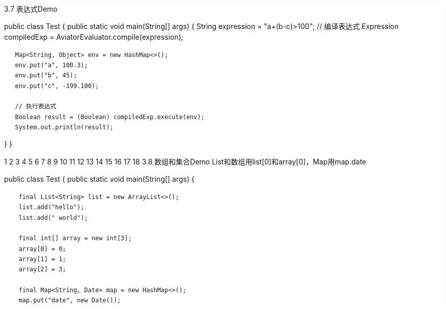 
3.7 表达式Demo

public class Test {
public static void main(String[] args) {
String expression = "a+(b-c)>100";
// 编译表达式
Expression compiledExp = AviatorEvaluator.compile(expression);

       Map<String, Object> env = new HashMap<>();
       env.put("a", 100.3);
       env.put("b", 45);
       env.put("c", -199.100);

       // 执行表达式
       Boolean result = (Boolean) compiledExp.execute(env);
       System.out.println(result);

}
}

1
2
3
4
5
6
7
8
9
10
11
12
13
14
15
16
17
18
3.8 数组和集合Demo
List和数组用list[0]和array[0]，Map用map.date

public class Test {
public static void main(String[] args) {

        final List<String> list = new ArrayList<>();
        list.add("hello");
        list.add(" world");

        final int[] array = new int[3];
        array[0] = 0;
        array[1] = 1;
        array[2] = 3;

        final Map<String, Date> map = new HashMap<>();
        map.put("date", new Date());
